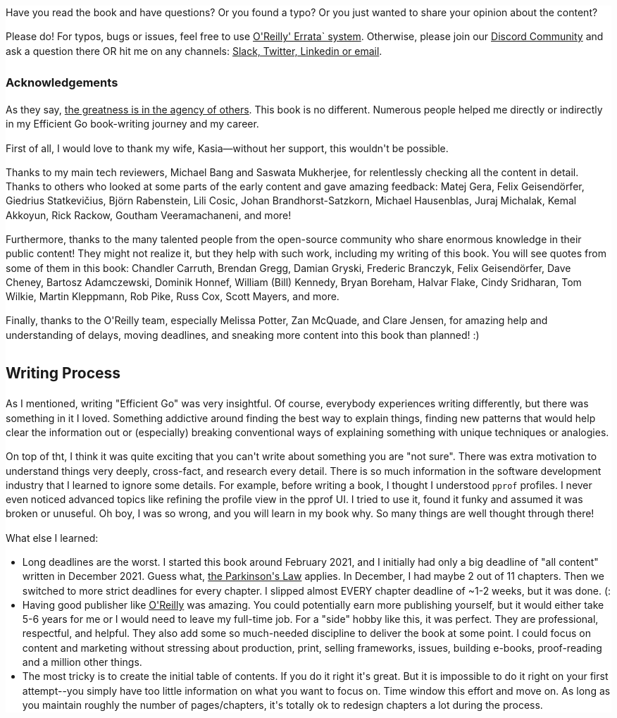 Have you read the book and have questions? Or you found a typo? Or you just wanted to share your opinion about the content?

Please do! For typos, bugs or issues, feel free to use [O'Reilly' Errata` system](https://www.oreilly.com/catalog/errata.csp?isbn=0636920533887). Otherwise, please join our [Discord Community](https://discord.com/invite/7g5MJqFcQG) and ask a question there OR hit me on any channels: [Slack, Twitter, Linkedin or email](/).

### Acknowledgements

As they say, [the greatness is in the agency of others](https://www.profgalloway.com/power/). This book is no different. Numerous people helped me directly or indirectly in my Efficient Go book-writing journey and my career.

First of all, I would love to thank my wife, Kasia—without her support, this wouldn't be possible.

Thanks to my main tech reviewers, Michael Bang and Saswata Mukherjee, for relentlessly checking all the content in detail. Thanks to others who looked at some parts of the early content and gave amazing feedback: Matej Gera, Felix Geisendörfer, Giedrius Statkevičius, Björn Rabenstein, Lili Cosic, Johan Brandhorst-Satzkorn, Michael Hausenblas, Juraj Michalak, Kemal Akkoyun, Rick Rackow, Goutham Veeramachaneni, and more!

Furthermore, thanks to the many talented people from the open-source community who share enormous knowledge in their public content! They might not realize it, but they help with such work, including my writing of this book. You will see quotes from some of them in this book: Chandler Carruth, Brendan Gregg, Damian Gryski, Frederic Branczyk, Felix Geisendörfer, Dave Cheney, Bartosz Adamczewski, Dominik Honnef, William (Bill) Kennedy, Bryan Boreham, Halvar Flake, Cindy Sridharan, Tom Wilkie, Martin Kleppmann, Rob Pike, Russ Cox, Scott Mayers, and more.

Finally, thanks to the O'Reilly team, especially Melissa Potter, Zan McQuade, and Clare Jensen, for amazing help and understanding of delays, moving deadlines, and
sneaking more content into this book than planned! :)

## Writing Process

As I mentioned, writing "Efficient Go" was very insightful. Of course, everybody experiences writing differently, but there was something in it I loved. Something addictive around finding the best way to explain things, finding new patterns that would help clear the information out or (especially) breaking conventional ways of explaining something with unique techniques or analogies.

On top of tht, I think it was quite exciting that you can't write about something you are "not sure". There was extra motivation to understand things very deeply, cross-fact, and research every detail. There is so much information in the software development industry that I learned to ignore some details. For example, before writing a book, I thought I understood `pprof` profiles. I never even noticed advanced topics like refining the profile view in the pprof UI. I tried to use it, found it funky and assumed it was broken or unuseful. Oh boy, I was so wrong, and you will learn in my book why. So many things are well thought through there!

What else I learned:

* Long deadlines are the worst. I started this book around February 2021, and I initially had only a big deadline of "all content" written in December 2021. Guess what, [the Parkinson's Law](https://en.wikipedia.org/wiki/Parkinson%27s_law) applies. In December, I had maybe 2 out of 11 chapters. Then we switched to more strict deadlines for every chapter. I slipped almost EVERY chapter deadline of ~1-2 weeks, but it was done. (:
* Having good publisher like [O'Reilly](https://www.oreilly.com/library/view/efficient-go/9781098105709/) was amazing. You could potentially earn more publishing yourself, but it would either take 5-6 years for me or I would need to leave my full-time job. For a "side" hobby like this, it was perfect. They are professional, respectful, and helpful. They also add some so much-needed discipline to deliver the book at some point. I could focus on content and marketing without stressing about production, print, selling frameworks, issues, building e-books, proof-reading and a million other things.
* The most tricky is to create the initial table of contents. If you do it right it's great. But it is impossible to do it right on your first attempt--you simply have too little information on what you want to focus on. Time window this effort and move on. As long as you maintain roughly the number of pages/chapters, it's totally ok to redesign chapters a lot during the process.